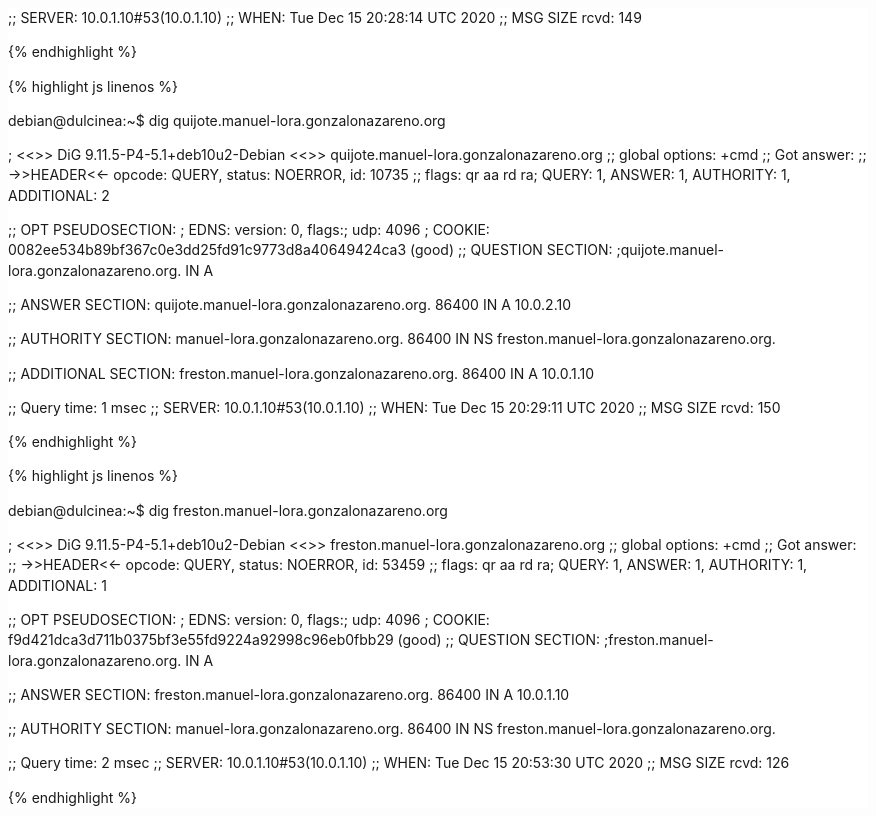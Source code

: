 ;; SERVER: 10.0.1.10#53(10.0.1.10)
;; WHEN: Tue Dec 15 20:28:14 UTC 2020
;; MSG SIZE  rcvd: 149

{% endhighlight %}

{% highlight js linenos %}

debian@dulcinea:~$ dig quijote.manuel-lora.gonzalonazareno.org

; <<>> DiG 9.11.5-P4-5.1+deb10u2-Debian <<>> quijote.manuel-lora.gonzalonazareno.org
;; global options: +cmd
;; Got answer:
;; ->>HEADER<<- opcode: QUERY, status: NOERROR, id: 10735
;; flags: qr aa rd ra; QUERY: 1, ANSWER: 1, AUTHORITY: 1, ADDITIONAL: 2

;; OPT PSEUDOSECTION:
; EDNS: version: 0, flags:; udp: 4096
; COOKIE: 0082ee534b89bf367c0e3dd25fd91c9773d8a40649424ca3 (good)
;; QUESTION SECTION:
;quijote.manuel-lora.gonzalonazareno.org. IN A

;; ANSWER SECTION:
quijote.manuel-lora.gonzalonazareno.org. 86400 IN A 10.0.2.10

;; AUTHORITY SECTION:
manuel-lora.gonzalonazareno.org. 86400 IN NS	freston.manuel-lora.gonzalonazareno.org.

;; ADDITIONAL SECTION:
freston.manuel-lora.gonzalonazareno.org. 86400 IN A 10.0.1.10

;; Query time: 1 msec
;; SERVER: 10.0.1.10#53(10.0.1.10)
;; WHEN: Tue Dec 15 20:29:11 UTC 2020
;; MSG SIZE  rcvd: 150

{% endhighlight %}

{% highlight js linenos %}

debian@dulcinea:~$ dig freston.manuel-lora.gonzalonazareno.org

; <<>> DiG 9.11.5-P4-5.1+deb10u2-Debian <<>> freston.manuel-lora.gonzalonazareno.org
;; global options: +cmd
;; Got answer:
;; ->>HEADER<<- opcode: QUERY, status: NOERROR, id: 53459
;; flags: qr aa rd ra; QUERY: 1, ANSWER: 1, AUTHORITY: 1, ADDITIONAL: 1

;; OPT PSEUDOSECTION:
; EDNS: version: 0, flags:; udp: 4096
; COOKIE: f9d421dca3d711b0375bf3e55fd9224a92998c96eb0fbb29 (good)
;; QUESTION SECTION:
;freston.manuel-lora.gonzalonazareno.org. IN A

;; ANSWER SECTION:
freston.manuel-lora.gonzalonazareno.org. 86400 IN A 10.0.1.10

;; AUTHORITY SECTION:
manuel-lora.gonzalonazareno.org. 86400 IN NS	freston.manuel-lora.gonzalonazareno.org.

;; Query time: 2 msec
;; SERVER: 10.0.1.10#53(10.0.1.10)
;; WHEN: Tue Dec 15 20:53:30 UTC 2020
;; MSG SIZE  rcvd: 126

{% endhighlight %}
